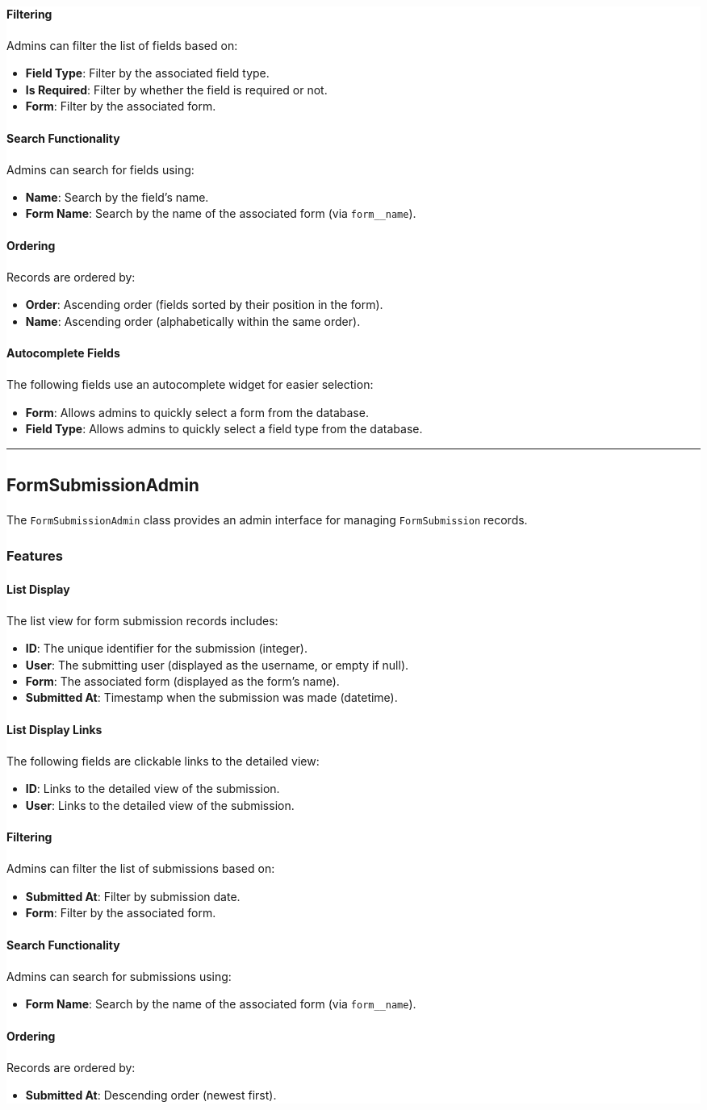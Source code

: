 #### Filtering
Admins can filter the list of fields based on:
- **Field Type**: Filter by the associated field type.
- **Is Required**: Filter by whether the field is required or not.
- **Form**: Filter by the associated form.

#### Search Functionality
Admins can search for fields using:
- **Name**: Search by the field’s name.
- **Form Name**: Search by the name of the associated form (via `form__name`).

#### Ordering
Records are ordered by:
- **Order**: Ascending order (fields sorted by their position in the form).
- **Name**: Ascending order (alphabetically within the same order).

#### Autocomplete Fields
The following fields use an autocomplete widget for easier selection:
- **Form**: Allows admins to quickly select a form from the database.
- **Field Type**: Allows admins to quickly select a field type from the database.

---

## FormSubmissionAdmin

The `FormSubmissionAdmin` class provides an admin interface for managing `FormSubmission` records.

### Features

#### List Display
The list view for form submission records includes:
- **ID**: The unique identifier for the submission (integer).
- **User**: The submitting user (displayed as the username, or empty if null).
- **Form**: The associated form (displayed as the form’s name).
- **Submitted At**: Timestamp when the submission was made (datetime).

#### List Display Links
The following fields are clickable links to the detailed view:
- **ID**: Links to the detailed view of the submission.
- **User**: Links to the detailed view of the submission.

#### Filtering
Admins can filter the list of submissions based on:
- **Submitted At**: Filter by submission date.
- **Form**: Filter by the associated form.

#### Search Functionality
Admins can search for submissions using:
- **Form Name**: Search by the name of the associated form (via `form__name`).

#### Ordering
Records are ordered by:
- **Submitted At**: Descending order (newest first).

